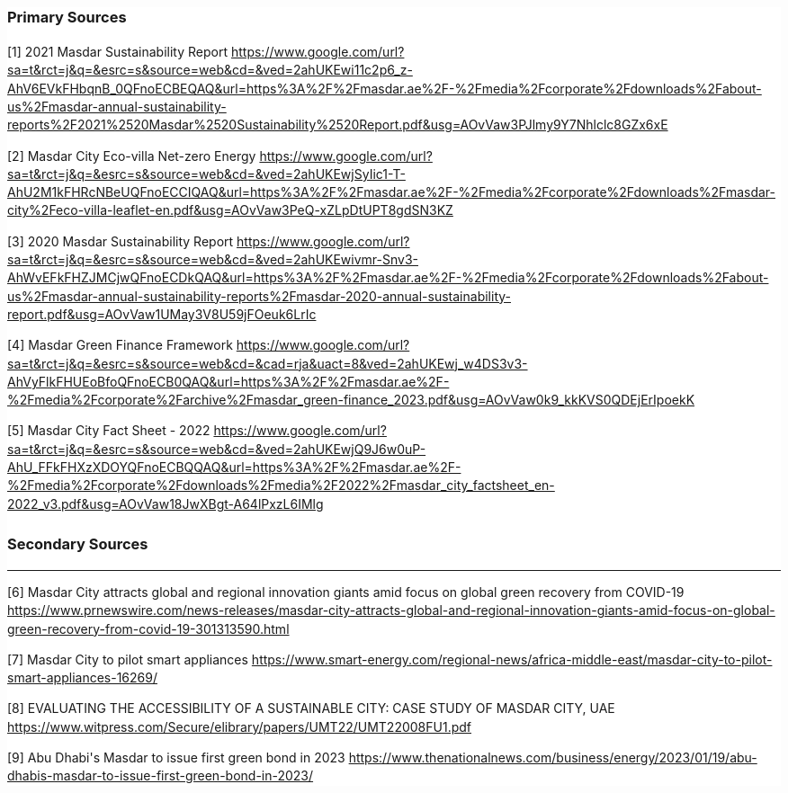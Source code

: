 
### Primary Sources


[1] 2021 Masdar Sustainability Report
https://www.google.com/url?sa=t&rct=j&q=&esrc=s&source=web&cd=&ved=2ahUKEwi11c2p6_z-AhV6EVkFHbqnB_0QFnoECBEQAQ&url=https%3A%2F%2Fmasdar.ae%2F-%2Fmedia%2Fcorporate%2Fdownloads%2Fabout-us%2Fmasdar-annual-sustainability-reports%2F2021%2520Masdar%2520Sustainability%2520Report.pdf&usg=AOvVaw3PJlmy9Y7Nhlclc8GZx6xE


[2] Masdar City Eco-villa Net-zero Energy
https://www.google.com/url?sa=t&rct=j&q=&esrc=s&source=web&cd=&ved=2ahUKEwjSyIic1-T-AhU2M1kFHRcNBeUQFnoECCIQAQ&url=https%3A%2F%2Fmasdar.ae%2F-%2Fmedia%2Fcorporate%2Fdownloads%2Fmasdar-city%2Feco-villa-leaflet-en.pdf&usg=AOvVaw3PeQ-xZLpDtUPT8gdSN3KZ


[3] 2020 Masdar Sustainability Report
https://www.google.com/url?sa=t&rct=j&q=&esrc=s&source=web&cd=&ved=2ahUKEwivmr-Snv3-AhWvEFkFHZJMCjwQFnoECDkQAQ&url=https%3A%2F%2Fmasdar.ae%2F-%2Fmedia%2Fcorporate%2Fdownloads%2Fabout-us%2Fmasdar-annual-sustainability-reports%2Fmasdar-2020-annual-sustainability-report.pdf&usg=AOvVaw1UMay3V8U59jFOeuk6LrIc


[4] Masdar Green Finance Framework
https://www.google.com/url?sa=t&rct=j&q=&esrc=s&source=web&cd=&cad=rja&uact=8&ved=2ahUKEwj_w4DS3v3-AhVyFlkFHUEoBfoQFnoECB0QAQ&url=https%3A%2F%2Fmasdar.ae%2F-%2Fmedia%2Fcorporate%2Farchive%2Fmasdar_green-finance_2023.pdf&usg=AOvVaw0k9_kkKVS0QDEjErIpoekK


[5] Masdar City Fact Sheet - 2022
https://www.google.com/url?sa=t&rct=j&q=&esrc=s&source=web&cd=&ved=2ahUKEwjQ9J6w0uP-AhU_FFkFHXzXDOYQFnoECBQQAQ&url=https%3A%2F%2Fmasdar.ae%2F-%2Fmedia%2Fcorporate%2Fdownloads%2Fmedia%2F2022%2Fmasdar_city_factsheet_en-2022_v3.pdf&usg=AOvVaw18JwXBgt-A64lPxzL6IMlg


### Secondary Sources


*************************
[6] Masdar City attracts global and regional innovation giants amid focus on global green recovery from COVID-19
https://www.prnewswire.com/news-releases/masdar-city-attracts-global-and-regional-innovation-giants-amid-focus-on-global-green-recovery-from-covid-19-301313590.html


[7] Masdar City to pilot smart appliances
https://www.smart-energy.com/regional-news/africa-middle-east/masdar-city-to-pilot-smart-appliances-16269/


[8] EVALUATING THE ACCESSIBILITY OF A SUSTAINABLE CITY: CASE STUDY OF MASDAR CITY, UAE
https://www.witpress.com/Secure/elibrary/papers/UMT22/UMT22008FU1.pdf


[9] Abu Dhabi's Masdar to issue first green bond in 2023
https://www.thenationalnews.com/business/energy/2023/01/19/abu-dhabis-masdar-to-issue-first-green-bond-in-2023/
